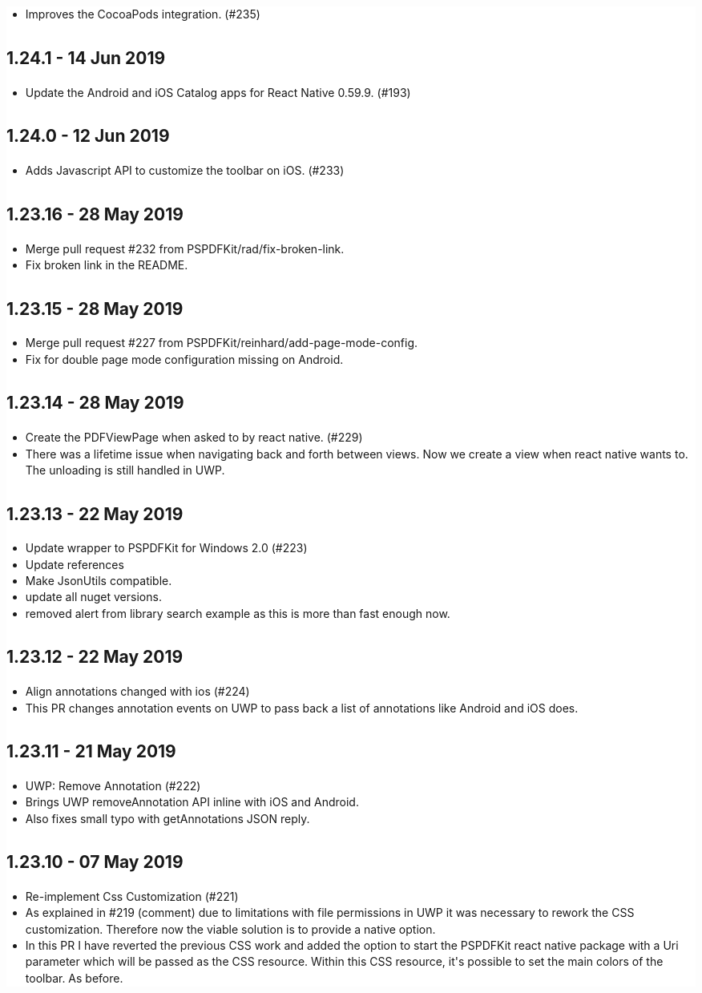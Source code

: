 - Improves the CocoaPods integration. (#235)

## 1.24.1 - 14 Jun 2019

- Update the Android and iOS Catalog apps for React Native 0.59.9. (#193)

## 1.24.0 - 12 Jun 2019

- Adds Javascript API to customize the toolbar on iOS. (#233)

## 1.23.16 - 28 May 2019

- Merge pull request #232 from PSPDFKit/rad/fix-broken-link.
- Fix broken link in the README.

## 1.23.15 - 28 May 2019

- Merge pull request #227 from PSPDFKit/reinhard/add-page-mode-config.
- Fix for double page mode configuration missing on Android.

## 1.23.14 - 28 May 2019

- Create the PDFViewPage when asked to by react native. (#229)
- There was a lifetime issue when navigating back and forth between views. Now we create a view when react native wants to. The unloading is still handled in UWP.

## 1.23.13 - 22 May 2019

- Update wrapper to PSPDFKit for Windows 2.0 (#223)
- Update references
- Make JsonUtils compatible.
- update all nuget versions.
- removed alert from library search example as this is more than fast enough now.

## 1.23.12 - 22 May 2019

- Align annotations changed with ios (#224)
- This PR changes annotation events on UWP to pass back a list of annotations like Android and iOS does.

## 1.23.11 - 21 May 2019

- UWP: Remove Annotation (#222)
- Brings UWP removeAnnotation API inline with iOS and Android.
- Also fixes small typo with getAnnotations JSON reply.

## 1.23.10 - 07 May 2019

- Re-implement Css Customization (#221)
- As explained in #219 (comment) due to limitations with file permissions in UWP it was necessary to rework the CSS customization. Therefore now the viable solution is to provide a native option.
- In this PR I have reverted the previous CSS work and added the option to start the PSPDFKit react native package with a Uri parameter which will be passed as the CSS resource. Within this CSS resource, it's possible to set the main colors of the toolbar. As before.
